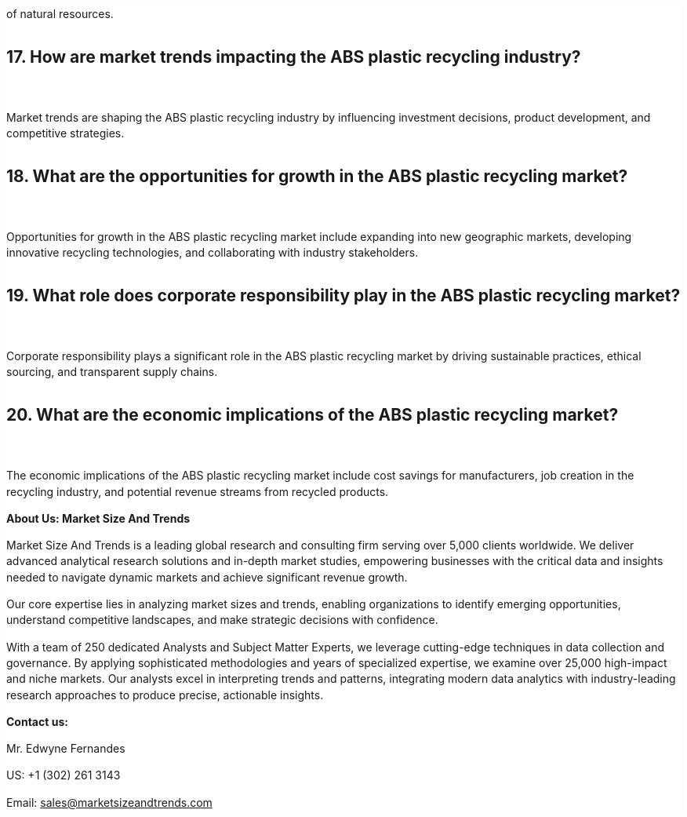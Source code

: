 of natural resources.</p><h2>17. How are market trends impacting the ABS plastic recycling industry?</h2><p>&nbsp;</p><p>Market trends are shaping the ABS plastic recycling industry by influencing investment decisions, product development, and competitive strategies.</p><h2>18. What are the opportunities for growth in the ABS plastic recycling market?</h2><p>&nbsp;</p><p>Opportunities for growth in the ABS plastic recycling market include expanding into new geographic markets, developing innovative recycling technologies, and collaborating with industry stakeholders.</p><h2>19. What role does corporate responsibility play in the ABS plastic recycling market?</h2><p>&nbsp;</p><p>Corporate responsibility plays a significant role in the ABS plastic recycling market by driving sustainable practices, ethical sourcing, and transparent supply chains.</p><h2>20. What are the economic implications of the ABS plastic recycling market?</h2><p>&nbsp;</p><p>The economic implications of the ABS plastic recycling market include cost savings for manufacturers, job creation in the recycling industry, and potential revenue streams from recycled products.</p></body></html></p><p><strong>About Us:&nbsp;Market Size And Trends</strong></p><p>Market Size And Trends&nbsp;is a leading global research and consulting firm serving over 5,000 clients worldwide. We deliver advanced analytical research solutions and in-depth market studies, empowering businesses with the critical data and insights needed to navigate dynamic markets and achieve significant revenue growth.</p><p>Our core expertise lies in analyzing market sizes and trends, enabling organizations to identify emerging opportunities, understand competitive landscapes, and make strategic decisions with confidence.</p><p>With a team of 250 dedicated Analysts and Subject Matter Experts, we leverage cutting-edge techniques in data collection and governance. By applying sophisticated methodologies and years of specialized expertise, we examine over 25,000 high-impact and niche markets. Our analysts excel in interpreting trends and patterns, integrating modern data analytics with industry-leading research approaches to produce precise, actionable insights.</p><p><strong>Contact us:</strong></p><p>Mr. Edwyne Fernandes</p><p>US: +1 (302) 261 3143</p><p>Email: <a href="mailto:sales@marketsizeandtrends.com">sales@marketsizeandtrends.com</a>&nbsp;</p>
